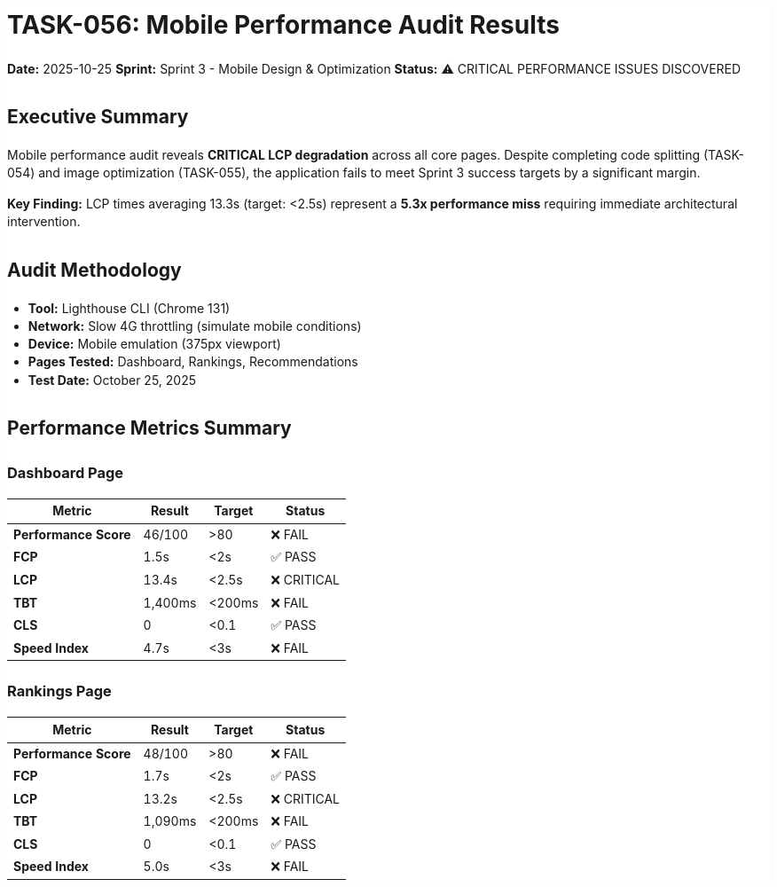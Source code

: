 # TASK-056: Mobile Performance Audit Results

**Date:** 2025-10-25
**Sprint:** Sprint 3 - Mobile Design & Optimization
**Status:** ⚠️ CRITICAL PERFORMANCE ISSUES DISCOVERED

## Executive Summary

Mobile performance audit reveals **CRITICAL LCP degradation** across all core pages. Despite completing code splitting (TASK-054) and image optimization (TASK-055), the application fails to meet Sprint 3 success targets by a significant margin.

**Key Finding:** LCP times averaging 13.3s (target: <2.5s) represent a **5.3x performance miss** requiring immediate architectural intervention.

## Audit Methodology

- **Tool:** Lighthouse CLI (Chrome 131)
- **Network:** Slow 4G throttling (simulate mobile conditions)
- **Device:** Mobile emulation (375px viewport)
- **Pages Tested:** Dashboard, Rankings, Recommendations
- **Test Date:** October 25, 2025

## Performance Metrics Summary

### Dashboard Page
| Metric | Result | Target | Status |
|--------|--------|--------|--------|
| **Performance Score** | 46/100 | >80 | ❌ FAIL |
| **FCP** | 1.5s | <2s | ✅ PASS |
| **LCP** | 13.4s | <2.5s | ❌ CRITICAL |
| **TBT** | 1,400ms | <200ms | ❌ FAIL |
| **CLS** | 0 | <0.1 | ✅ PASS |
| **Speed Index** | 4.7s | <3s | ❌ FAIL |

### Rankings Page
| Metric | Result | Target | Status |
|--------|--------|--------|--------|
| **Performance Score** | 48/100 | >80 | ❌ FAIL |
| **FCP** | 1.7s | <2s | ✅ PASS |
| **LCP** | 13.2s | <2.5s | ❌ CRITICAL |
| **TBT** | 1,090ms | <200ms | ❌ FAIL |
| **CLS** | 0 | <0.1 | ✅ PASS |
| **Speed Index** | 5.0s | <3s | ❌ FAIL |
